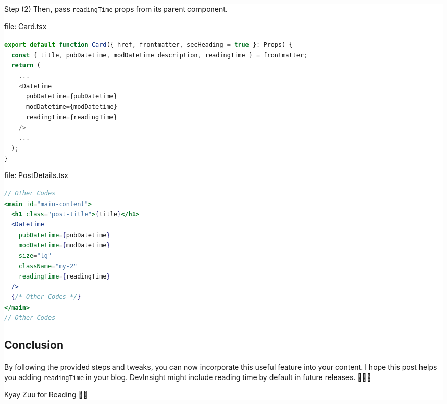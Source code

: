 ```tsx
```

Step (2) Then, pass `readingTime` props from its parent component.

file: Card.tsx

```ts
export default function Card({ href, frontmatter, secHeading = true }: Props) {
  const { title, pubDatetime, modDatetime description, readingTime } = frontmatter;
  return (
    ...
    <Datetime
      pubDatetime={pubDatetime}
      modDatetime={modDatetime}
      readingTime={readingTime}
    />
    ...
  );
}
```

file: PostDetails.tsx

```jsx
// Other Codes
<main id="main-content">
  <h1 class="post-title">{title}</h1>
  <Datetime
    pubDatetime={pubDatetime}
    modDatetime={modDatetime}
    size="lg"
    className="my-2"
    readingTime={readingTime}
  />
  {/* Other Codes */}
</main>
// Other Codes
```

## Conclusion

By following the provided steps and tweaks, you can now incorporate this useful feature into your content. I hope this post helps you adding `readingTime` in your blog. DevInsight might include reading time by default in future releases. 🤷🏻‍♂️

Kyay Zuu for Reading 🙏🏻
